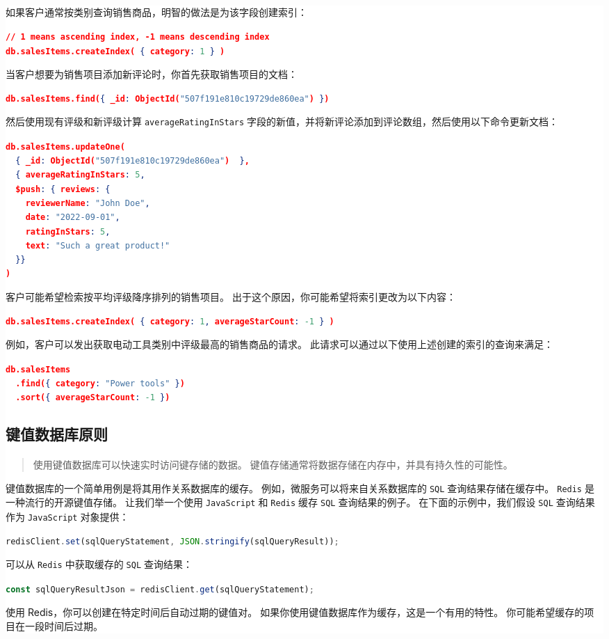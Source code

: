 如果客户通常按类别查询销售商品，明智的做法是为该字段创建索引：

```json
// 1 means ascending index, -1 means descending index
db.salesItems.createIndex( { category: 1 } )
```

当客户想要为销售项目添加新评论时，你首先获取销售项目的文档：

```json
db.salesItems.find({ _id: ObjectId("507f191e810c19729de860ea") })
```

然后使用现有评级和新评级计算 ```averageRatingInStars``` 字段的新值，并将新评论添加到评论数组，然后使用以下命令更新文档：

```json
db.salesItems.updateOne(
  { _id: ObjectId("507f191e810c19729de860ea")  },
  { averageRatingInStars: 5,
  $push: { reviews: {
    reviewerName: "John Doe",
    date: "2022-09-01",
    ratingInStars: 5,
    text: "Such a great product!"
  }}
)
```

客户可能希望检索按平均评级降序排列的销售项目。 出于这个原因，你可能希望将索引更改为以下内容：

```json
db.salesItems.createIndex( { category: 1, averageStarCount: -1 } )
```

例如，客户可以发出获取电动工具类别中评级最高的销售商品的请求。 此请求可以通过以下使用上述创建的索引的查询来满足：

```json
db.salesItems
  .find({ category: "Power tools" })
  .sort({ averageStarCount: -1 })
```

## 键值数据库原则
> 使用键值数据库可以快速实时访问键存储的数据。 键值存储通常将数据存储在内存中，并具有持久性的可能性。

键值数据库的一个简单用例是将其用作关系数据库的缓存。 例如，微服务可以将来自关系数据库的 ```SQL``` 查询结果存储在缓存中。 ```Redis``` 是一种流行的开源键值存储。 让我们举一个使用 ```JavaScript``` 和 ```Redis``` 缓存 ```SQL``` 查询结果的例子。 在下面的示例中，我们假设 ```SQL``` 查询结果作为 ```JavaScript``` 对象提供：

```javascript
redisClient.set(sqlQueryStatement, JSON.stringify(sqlQueryResult));
```

可以从 ```Redis``` 中获取缓存的 ```SQL``` 查询结果：

```javascript
const sqlQueryResultJson = redisClient.get(sqlQueryStatement);
```

使用 Redis，你可以创建在特定时间后自动过期的键值对。 如果你使用键值数据库作为缓存，这是一个有用的特性。 你可能希望缓存的项目在一段时间后过期。
